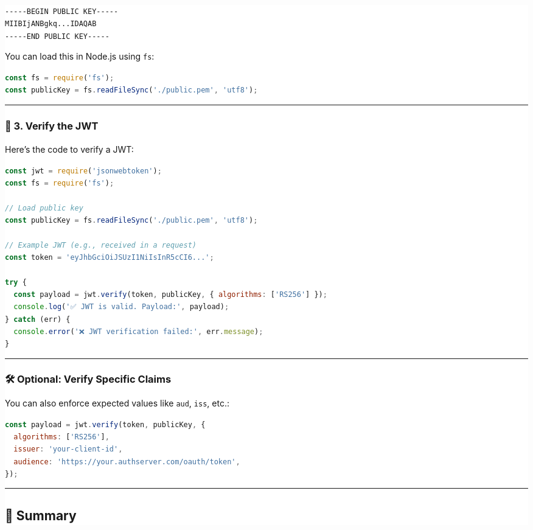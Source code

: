 ```pem
-----BEGIN PUBLIC KEY-----
MIIBIjANBgkq...IDAQAB
-----END PUBLIC KEY-----
```

You can load this in Node.js using `fs`:

```js
const fs = require('fs');
const publicKey = fs.readFileSync('./public.pem', 'utf8');
```

---

### 🔐 3. Verify the JWT

Here’s the code to verify a JWT:

```js
const jwt = require('jsonwebtoken');
const fs = require('fs');

// Load public key
const publicKey = fs.readFileSync('./public.pem', 'utf8');

// Example JWT (e.g., received in a request)
const token = 'eyJhbGciOiJSUzI1NiIsInR5cCI6...';

try {
  const payload = jwt.verify(token, publicKey, { algorithms: ['RS256'] });
  console.log('✅ JWT is valid. Payload:', payload);
} catch (err) {
  console.error('❌ JWT verification failed:', err.message);
}
```

---

### 🛠️ Optional: Verify Specific Claims

You can also enforce expected values like `aud`, `iss`, etc.:

```js
const payload = jwt.verify(token, publicKey, {
  algorithms: ['RS256'],
  issuer: 'your-client-id',
  audience: 'https://your.authserver.com/oauth/token',
});
```

---

## 🧠 Summary
